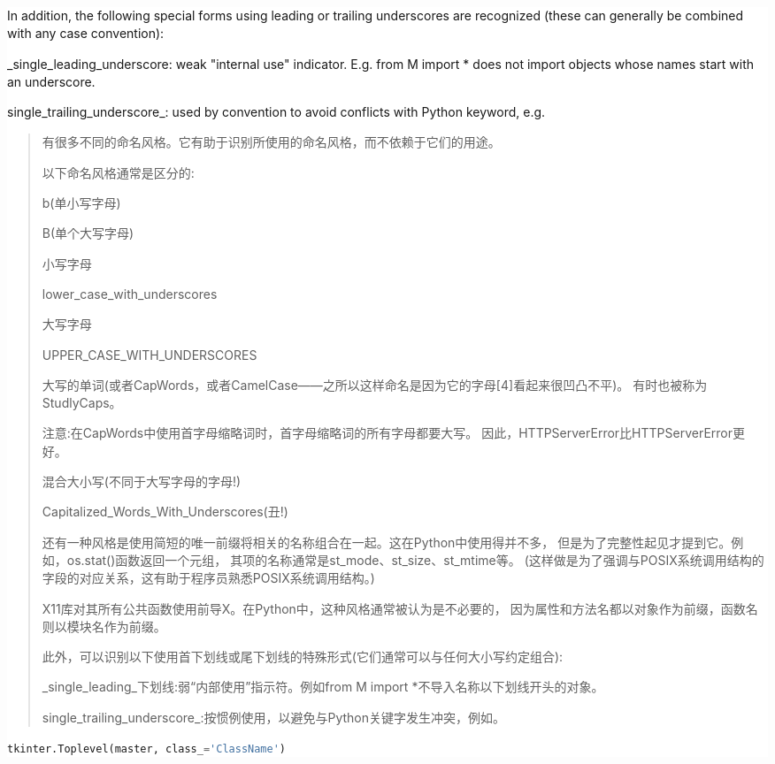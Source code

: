 In addition, the following special forms using leading or trailing
underscores are recognized (these can generally be combined with
any case convention):

_single_leading_underscore: weak "internal use" indicator. E.g. from
M import * does not import objects whose names start with an underscore.

single_trailing_underscore_: used by convention to avoid conflicts
with Python keyword, e.g.

> 有很多不同的命名风格。它有助于识别所使用的命名风格，而不依赖于它们的用途。
>
> 以下命名风格通常是区分的:
>
> b(单小写字母)
>
> B(单个大写字母)
>
> 小写字母
>
> lower_case_with_underscores
>
> 大写字母
>
> UPPER_CASE_WITH_UNDERSCORES
>
> 大写的单词(或者CapWords，或者CamelCase——之所以这样命名是因为它的字母[4]看起来很凹凸不平)。
> 有时也被称为StudlyCaps。
>
> 注意:在CapWords中使用首字母缩略词时，首字母缩略词的所有字母都要大写。
> 因此，HTTPServerError比HTTPServerError更好。
>
> 混合大小写(不同于大写字母的字母!)
>
> Capitalized_Words_With_Underscores(丑!)
>
> 还有一种风格是使用简短的唯一前缀将相关的名称组合在一起。这在Python中使用得并不多，
> 但是为了完整性起见才提到它。例如，os.stat()函数返回一个元组，
> 其项的名称通常是st_mode、st_size、st_mtime等。
> (这样做是为了强调与POSIX系统调用结构的字段的对应关系，这有助于程序员熟悉POSIX系统调用结构。)
>
> X11库对其所有公共函数使用前导X。在Python中，这种风格通常被认为是不必要的，
> 因为属性和方法名都以对象作为前缀，函数名则以模块名作为前缀。
>
> 此外，可以识别以下使用首下划线或尾下划线的特殊形式(它们通常可以与任何大小写约定组合):
>
> _single_leading_下划线:弱“内部使用”指示符。例如from M import *不导入名称以下划线开头的对象。
>
> single_trailing_underscore_:按惯例使用，以避免与Python关键字发生冲突，例如。

```python
tkinter.Toplevel(master, class_='ClassName')
```
